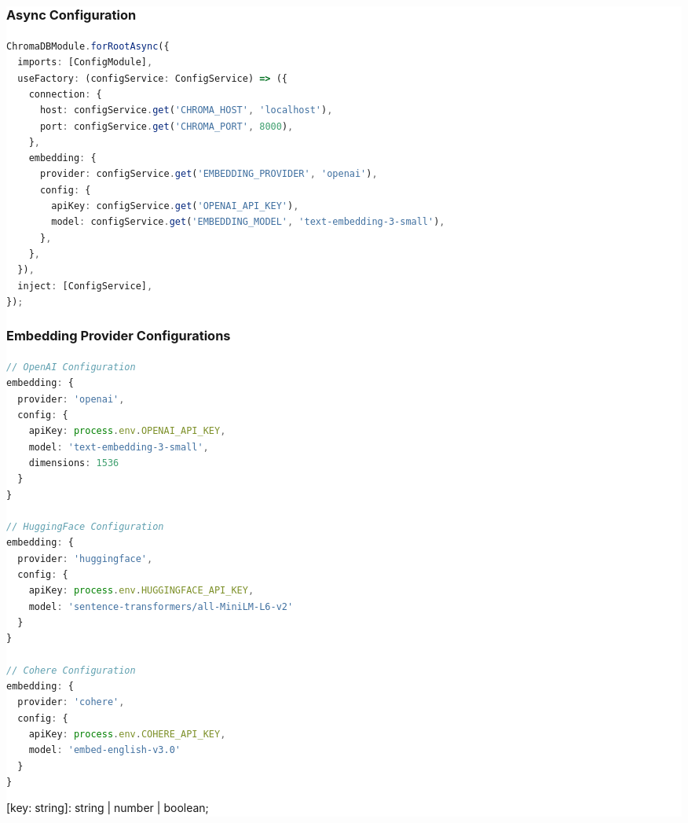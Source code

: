 ### Async Configuration

```typescript
ChromaDBModule.forRootAsync({
  imports: [ConfigModule],
  useFactory: (configService: ConfigService) => ({
    connection: {
      host: configService.get('CHROMA_HOST', 'localhost'),
      port: configService.get('CHROMA_PORT', 8000),
    },
    embedding: {
      provider: configService.get('EMBEDDING_PROVIDER', 'openai'),
      config: {
        apiKey: configService.get('OPENAI_API_KEY'),
        model: configService.get('EMBEDDING_MODEL', 'text-embedding-3-small'),
      },
    },
  }),
  inject: [ConfigService],
});
```

### Embedding Provider Configurations

```typescript
// OpenAI Configuration
embedding: {
  provider: 'openai',
  config: {
    apiKey: process.env.OPENAI_API_KEY,
    model: 'text-embedding-3-small',
    dimensions: 1536
  }
}

// HuggingFace Configuration
embedding: {
  provider: 'huggingface',
  config: {
    apiKey: process.env.HUGGINGFACE_API_KEY,
    model: 'sentence-transformers/all-MiniLM-L6-v2'
  }
}

// Cohere Configuration
embedding: {
  provider: 'cohere',
  config: {
    apiKey: process.env.COHERE_API_KEY,
    model: 'embed-english-v3.0'
  }
}
```


  [key: string]: string | number | boolean;